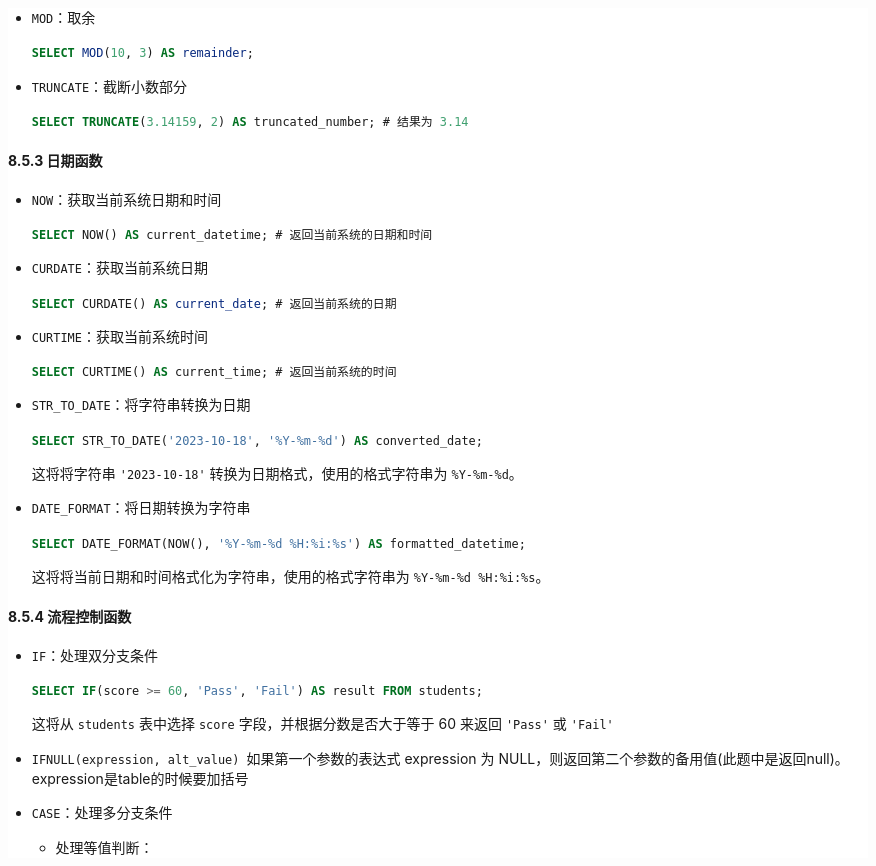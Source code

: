 - `MOD`：取余
  
  ```sql
  SELECT MOD(10, 3) AS remainder;
  ```

- `TRUNCATE`：截断小数部分
  
  ```sql
  SELECT TRUNCATE(3.14159, 2) AS truncated_number; # 结果为 3.14
  ```

#### 8.5.3 日期函数

- `NOW`：获取当前系统日期和时间
  
  ```sql
  SELECT NOW() AS current_datetime; # 返回当前系统的日期和时间
  ```

- `CURDATE`：获取当前系统日期
  
  ```sql
  SELECT CURDATE() AS current_date; # 返回当前系统的日期
  ```

- `CURTIME`：获取当前系统时间
  
  ```sql
  SELECT CURTIME() AS current_time; # 返回当前系统的时间
  ```

- `STR_TO_DATE`：将字符串转换为日期
  
  ```sql
  SELECT STR_TO_DATE('2023-10-18', '%Y-%m-%d') AS converted_date;
  ```
  
  这将将字符串 `'2023-10-18'` 转换为日期格式，使用的格式字符串为 `%Y-%m-%d`。

- `DATE_FORMAT`：将日期转换为字符串
  
  ```sql
  SELECT DATE_FORMAT(NOW(), '%Y-%m-%d %H:%i:%s') AS formatted_datetime;
  ```
  
  这将将当前日期和时间格式化为字符串，使用的格式字符串为 `%Y-%m-%d %H:%i:%s`。

#### 8.5.4 流程控制函数

- `IF`：处理双分支条件
  
  ```sql
  SELECT IF(score >= 60, 'Pass', 'Fail') AS result FROM students;
  ```
  
  这将从 `students` 表中选择 `score` 字段，并根据分数是否大于等于 60 来返回 `'Pass'` 或 `'Fail'`

- `IFNULL(expression, alt_value) `如果第一个参数的表达式 expression 为 NULL，则返回第二个参数的备用值(此题中是返回null)。 expression是table的时候要加括号

- `CASE`：处理多分支条件
  
  - 处理等值判断：
    